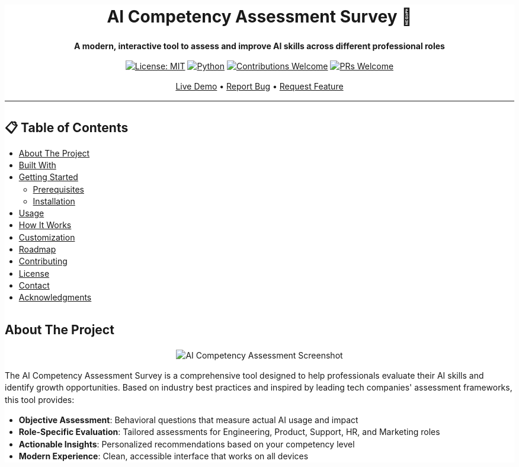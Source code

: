 <div align="center">

# AI Competency Assessment Survey 🚀

**A modern, interactive tool to assess and improve AI skills across different professional roles**

[![License: MIT](https://img.shields.io/badge/License-MIT-yellow.svg)](https://opensource.org/licenses/MIT)
[![Python](https://img.shields.io/badge/python-3.6+-blue.svg)](https://www.python.org/downloads/)
[![Contributions Welcome](https://img.shields.io/badge/contributions-welcome-brightgreen.svg?style=flat)](https://github.com/yourusername/ai-competency-assessment/issues)
[![PRs Welcome](https://img.shields.io/badge/PRs-welcome-brightgreen.svg?style=flat)](https://github.com/yourusername/ai-competency-assessment/pulls)

[Live Demo](https://yourusername.github.io/ai-competency-assessment) • [Report Bug](https://github.com/yourusername/ai-competency-assessment/issues) • [Request Feature](https://github.com/yourusername/ai-competency-assessment/issues)

</div>

---

## 📋 Table of Contents

- [About The Project](#about-the-project)
- [Built With](#built-with)
- [Getting Started](#getting-started)
  - [Prerequisites](#prerequisites)
  - [Installation](#installation)
- [Usage](#usage)
- [How It Works](#how-it-works)
- [Customization](#customization)
- [Roadmap](#roadmap)
- [Contributing](#contributing)
- [License](#license)
- [Contact](#contact)
- [Acknowledgments](#acknowledgments)

## About The Project

<div align="center">
  <img src="https://via.placeholder.com/800x400.png?text=AI+Competency+Assessment+Demo" alt="AI Competency Assessment Screenshot">
</div>

The AI Competency Assessment Survey is a comprehensive tool designed to help professionals evaluate their AI skills and identify growth opportunities. Based on industry best practices and inspired by leading tech companies' assessment frameworks, this tool provides:

- **Objective Assessment**: Behavioral questions that measure actual AI usage and impact
- **Role-Specific Evaluation**: Tailored assessments for Engineering, Product, Support, HR, and Marketing roles
- **Actionable Insights**: Personalized recommendations based on your competency level
- **Modern Experience**: Clean, accessible interface that works on all devices
